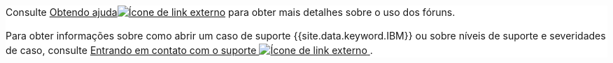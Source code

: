 Consulte [Obtendo ajuda![Ícone de link externo](../icons/launch-glyph.svg "Ícone de link externo")](/docs/support/index.html#getting-help) para obter mais detalhes sobre o uso dos fóruns.

Para obter informações sobre como abrir um caso de suporte {{site.data.keyword.IBM}} ou sobre níveis de suporte e severidades de caso, consulte [Entrando em contato com o suporte ![Ícone de link externo](../icons/launch-glyph.svg "Ícone de link externo") ](/docs/support/index.html#contacting-support).


